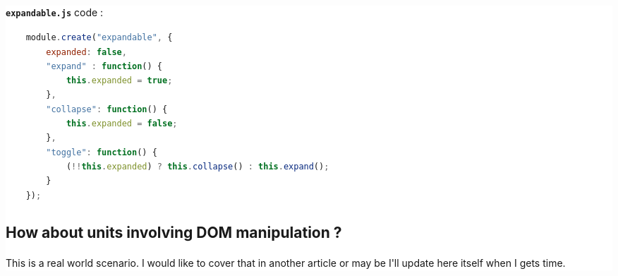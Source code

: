 **`expandable.js`** code : 
	
```javascript
	module.create("expandable", {
		expanded: false,
		"expand" : function() {
			this.expanded = true;
		},
		"collapse": function() {
			this.expanded = false;
		},
		"toggle": function() {
			(!!this.expanded) ? this.collapse() : this.expand();
		}
	});
```
## How about units involving DOM manipulation ? ##

This is a real world scenario. I would like to cover that in another article or may be I'll update here itself when I gets time.
	








